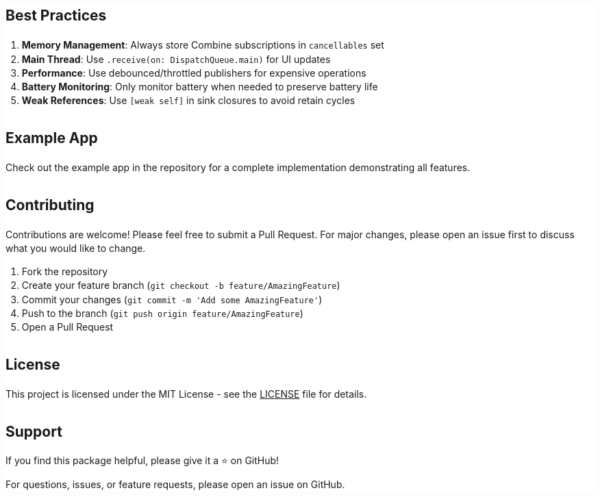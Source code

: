 ## Best Practices

1. **Memory Management**: Always store Combine subscriptions in `cancellables` set
2. **Main Thread**: Use `.receive(on: DispatchQueue.main)` for UI updates
3. **Performance**: Use debounced/throttled publishers for expensive operations
4. **Battery Monitoring**: Only monitor battery when needed to preserve battery life
5. **Weak References**: Use `[weak self]` in sink closures to avoid retain cycles

## Example App

Check out the example app in the repository for a complete implementation demonstrating all features.

## Contributing

Contributions are welcome! Please feel free to submit a Pull Request. For major changes, please open an issue first to discuss what you would like to change.

1. Fork the repository
2. Create your feature branch (`git checkout -b feature/AmazingFeature`)
3. Commit your changes (`git commit -m 'Add some AmazingFeature'`)
4. Push to the branch (`git push origin feature/AmazingFeature`)
5. Open a Pull Request

## License

This project is licensed under the MIT License - see the [LICENSE](LICENSE) file for details.

## Support

If you find this package helpful, please give it a ⭐️ on GitHub!

For questions, issues, or feature requests, please open an issue on GitHub.